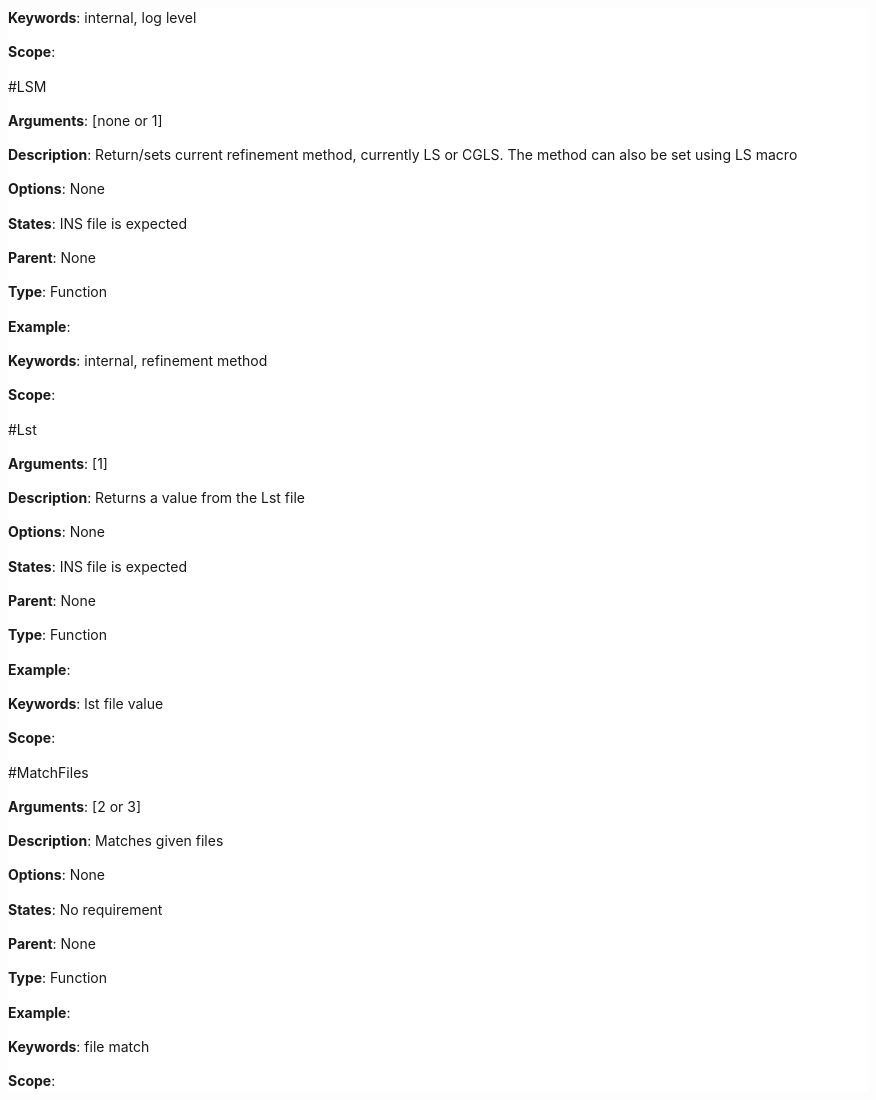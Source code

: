 **Keywords**: internal, log level

**Scope**: 

#LSM

**Arguments**: [none or 1]

**Description**: Return/sets current refinement method, currently LS or CGLS. The method can also be set using LS macro

**Options**: None

**States**: INS file is expected

**Parent**: None

**Type**: Function

**Example**: 

**Keywords**: internal, refinement method

**Scope**: 

#Lst

**Arguments**: [1]

**Description**: Returns a value from the Lst file

**Options**: None

**States**: INS file is expected

**Parent**: None

**Type**: Function

**Example**: 

**Keywords**: lst file value

**Scope**: 

#MatchFiles

**Arguments**: [2 or 3]

**Description**: Matches given files

**Options**: None

**States**: No requirement

**Parent**: None

**Type**: Function

**Example**: 

**Keywords**: file match

**Scope**: 
